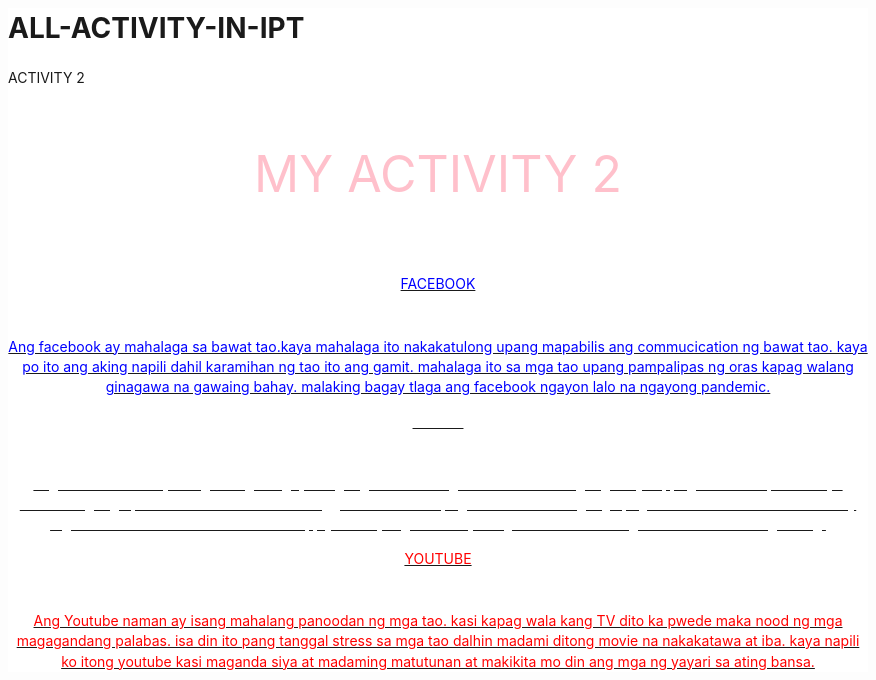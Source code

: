 # ALL-ACTIVITY-IN-IPT
ACTIVITY 2
<!DOCTYPE html>
<head>
<title>	MY ACTIVITY 2</title>
</head>
<center>
<body>
<table style="border: 1px yellow
; width: 50%; margin-left: auto;
    margin-right: auto; margin-top: 2rem;">
<tr>
</tr>
<p style="color:#FFC0CB;font-size: 50px";>MY ACTIVITY 2<a href="https://MY ACTIVITY 2/"></p>
</body>
</table>

<body>
<table style="border: 1px yellow; width: 50%; margin-left: auto;
    margin-right: auto; margin-top: 2rem;">
<tr>
</tr>
  <p style="color:#0000FF";font-size: 50px";>FACEBOOK<a href="https://FACEBOOK/"></p>
</body>
</table>
<p style="color:#0000FF";>Ang facebook ay mahalaga sa bawat tao.kaya mahalaga ito nakakatulong upang mapabilis ang commucication ng bawat tao. kaya po ito ang aking napili dahil karamihan ng tao ito ang gamit. mahalaga ito sa mga tao upang pampalipas ng oras kapag walang ginagawa na gawaing bahay. malaking bagay tlaga ang facebook ngayon lalo na ngayong pandemic. </p> 

<body>
<table style="border: 1px yellow; width: 50%; margin-left: auto;
    margin-right: auto; margin-top: 2rem;">
<tr>
</tr>
<p style="color:#FFFFFF";font-size: 50px";>TIKTOK<a href="https://TIKTOK/"></p>
</body>
</table>
<p style="color:#FFFFFF";>ang Tiktok naman ay isang libangan ngayon ng mga tao na kong saan meron ditong mga sayaw, pagkain at iba pa. masaya manood ng mga palabas dito dahil nakaka tanggal stress lalo kapag nakaka kita ka ng mga pagkain. at matuto kadito dahil may mga aral dito na makukuha mo at ma apply mo sayong sarili. kaya nagustuhan ko din ang tiktok dahil malaking tulong. </p>    
        
<body>
<table style="border: 1px yellow; width: 50%; margin-left: auto;
    margin-right: auto; margin-top: 2rem;">
<tr>
</tr>
<p style="color:#FF0000";font-size: 50px";>YOUTUBE<a href="https://YOUTUBE/"></p>
</body>
</table>
<p style="color:#FF0000";>Ang Youtube naman ay isang mahalang panoodan ng mga tao. kasi kapag wala kang TV dito ka pwede maka nood ng mga magagandang palabas. isa din ito pang tanggal stress sa mga tao dalhin madami ditong movie na nakakatawa at iba. kaya napili ko itong youtube kasi maganda siya at madaming matutunan at makikita mo din ang mga ng yayari sa ating bansa. </p>  
